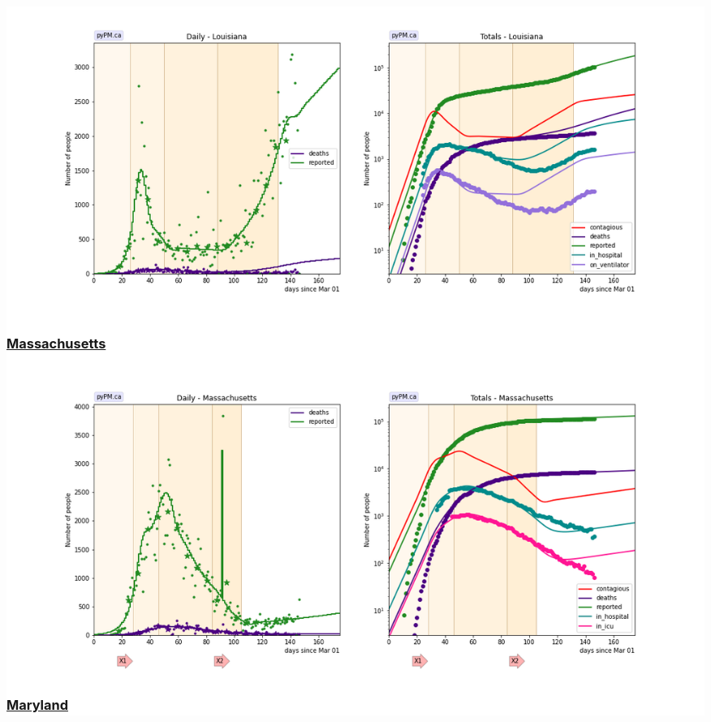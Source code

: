 ![la](img/la_2_3_0724.png)

### [Massachusetts](img/ma_2_3_0724.pdf)

![ma](img/ma_2_3_0724.png)

### [Maryland](img/md_2_3_0724.pdf)
